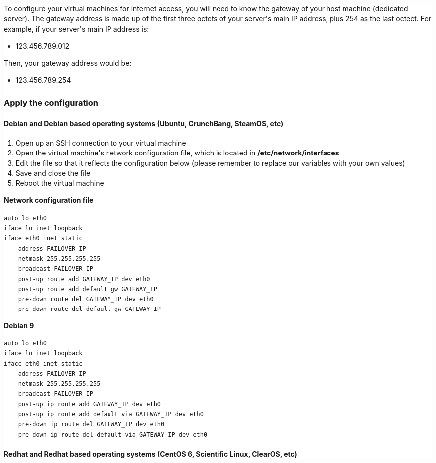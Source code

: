 To configure your virtual machines for internet access, you will need to know the gateway of your host machine (dedicated server). The gateway address is made up of the first three octets of your server's main IP address, plus 254 as the last octect. For example, if your server's main IP address is:

- 123.456.789.012

Then, your gateway address would be:

- 123.456.789.254

### Apply the configuration

#### Debian and Debian based operating systems (Ubuntu, CrunchBang, SteamOS, etc)

1. Open up an SSH connection to your virtual machine
2. Open the virtual machine's network configuration file, which is located in **/etc/network/interfaces**
3. Edit the file so that it reflects the configuration below (please remember to replace our variables with your own values)
4. Save and close the file
5. Reboot the virtual machine

**Network configuration file**

```bash
auto lo eth0
iface lo inet loopback
iface eth0 inet static
    address FAILOVER_IP
    netmask 255.255.255.255
    broadcast FAILOVER_IP
    post-up route add GATEWAY_IP dev eth0
    post-up route add default gw GATEWAY_IP
    pre-down route del GATEWAY_IP dev eth0
    pre-down route del default gw GATEWAY_IP
```

**Debian 9**

```bash
auto lo eth0
iface lo inet loopback
iface eth0 inet static
    address FAILOVER_IP
    netmask 255.255.255.255
    broadcast FAILOVER_IP
    post-up ip route add GATEWAY_IP dev eth0
    post-up ip route add default via GATEWAY_IP dev eth0
    pre-down ip route del GATEWAY_IP dev eth0
    pre-down ip route del default via GATEWAY_IP dev eth0
```



#### Redhat and Redhat based operating systems (CentOS 6, Scientific Linux, ClearOS, etc)
